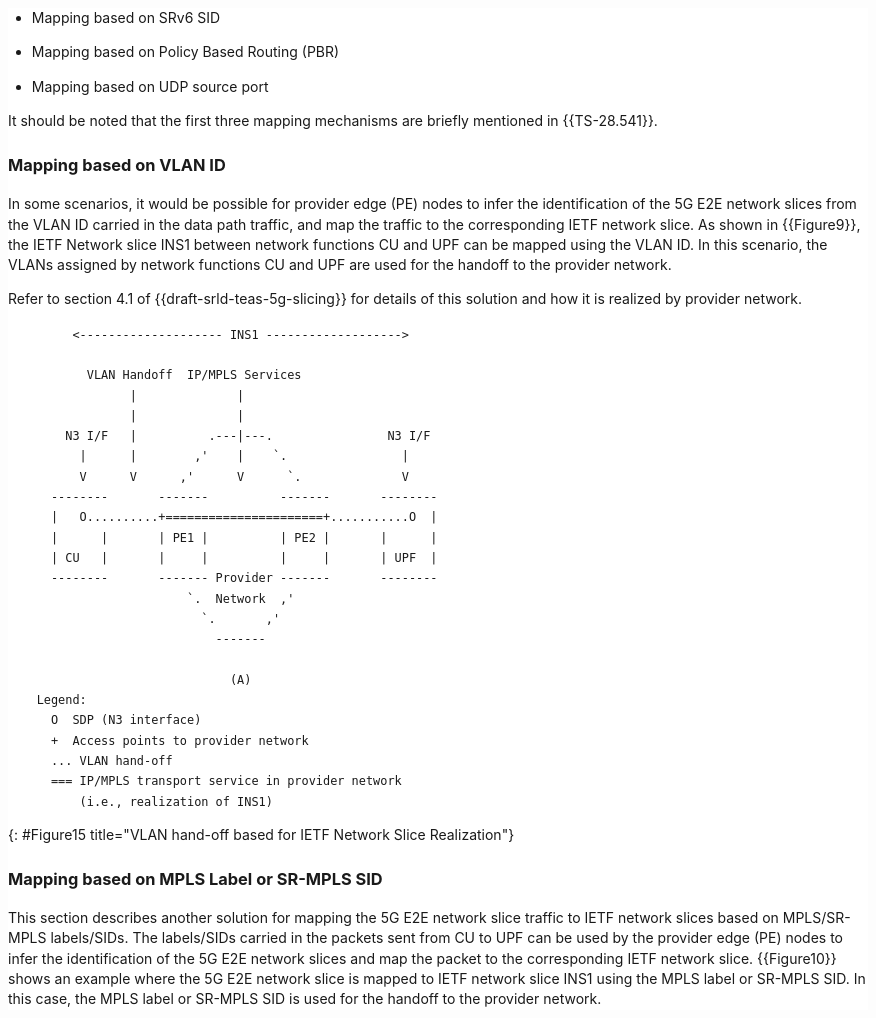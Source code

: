 *  Mapping based on SRv6 SID

*  Mapping based on Policy Based Routing (PBR)

*  Mapping based on UDP source port

It should be noted that the first three mapping mechanisms are
briefly mentioned in {{TS-28.541}}.

### Mapping based on VLAN ID
In some scenarios, it would be possible for provider edge (PE) nodes
to infer the identification of the 5G E2E network slices from the
VLAN ID carried in the data path traffic, and map the traffic to the
corresponding IETF network slice.  As shown in {{Figure9}}, the IETF
Network slice INS1 between network functions CU and UPF can be mapped
using the VLAN ID.  In this scenario, the VLANs assigned by network
functions CU and UPF are used for the handoff to the provider
network.

Refer to section 4.1 of {{draft-srld-teas-5g-slicing}} for details of this solution and how it is realized by provider network.

~~~
         <-------------------- INS1 ------------------->

           VLAN Handoff  IP/MPLS Services
                 |              |
                 |              |
        N3 I/F   |          .---|---.                N3 I/F
          |      |        ,'    |    `.                |
          V      V      ,'      V      `.              V
      --------       -------          -------       --------
      |   O..........+======================+...........O  |
      |      |       | PE1 |          | PE2 |       |      |
      | CU   |       |     |          |     |       | UPF  |
      --------       ------- Provider -------       --------
                         `.  Network  ,'
                           `.       ,'
                             -------

                               (A)
    Legend:
      O  SDP (N3 interface)
      +  Access points to provider network
      ... VLAN hand-off
      === IP/MPLS transport service in provider network 
          (i.e., realization of INS1)
~~~
{: #Figure15 title="VLAN hand-off based for IETF Network Slice Realization"}

### Mapping based on MPLS Label or SR-MPLS SID
This section describes another solution for mapping the 5G E2E
network slice traffic to IETF network slices based on MPLS/SR-MPLS labels/SIDs.
The labels/SIDs carried in the packets sent from CU to UPF can be
used by the provider edge (PE) nodes to infer the identification of
the 5G E2E network slices and map the packet to the corresponding
IETF network slice. {{Figure10}} shows an example where the 5G E2E
network slice is mapped to IETF network slice INS1 using the MPLS
label or SR-MPLS SID. In this case, the MPLS label or SR-MPLS SID is used for the handoff to the provider network.
